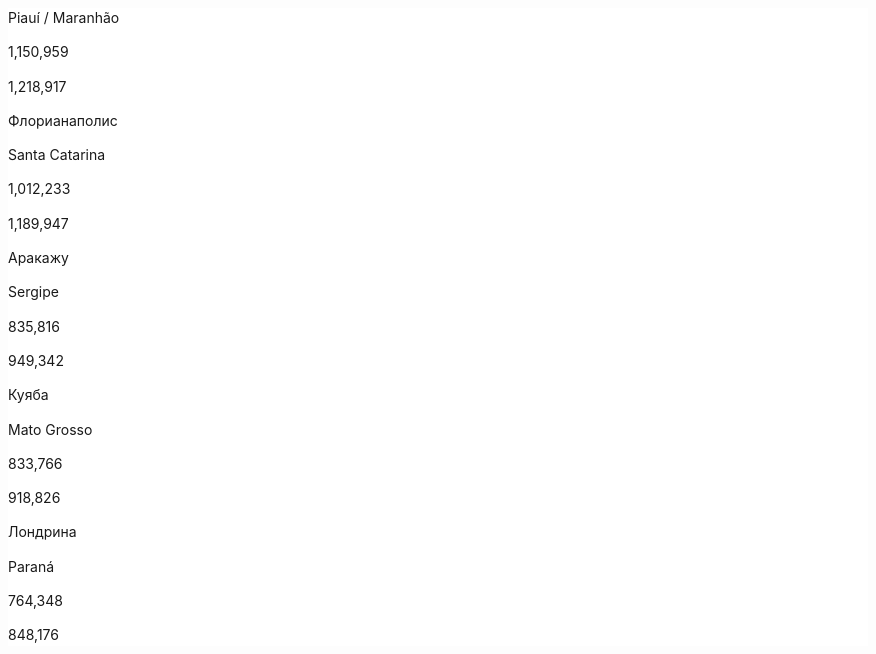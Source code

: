 
Piauí / Maranhão


1,150,959


1,218,917






Флорианаполис


Santa Catarina


1,012,233


1,189,947






Аракажу


Sergipe


835,816


949,342






Куяба


Mato Grosso


833,766


918,826






Лондрина


Paraná


764,348


848,176




